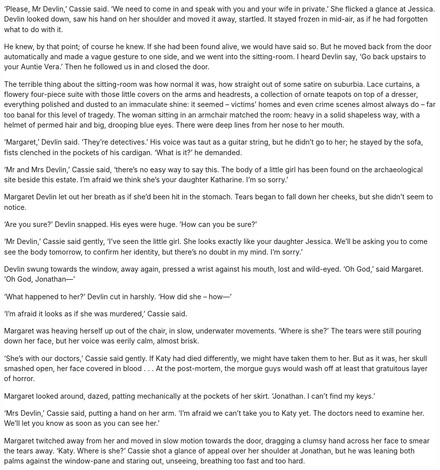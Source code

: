‘Please, Mr Devlin,’ Cassie said. ‘We need to come in and speak with you and your wife in private.’ She flicked a glance at Jessica. Devlin looked down, saw his hand on her shoulder and moved it away, startled. It stayed frozen in mid-air, as if he had forgotten what to do with it.

He knew, by that point; of course he knew. If she had been found alive, we would have said so. But he moved back from the door automatically and made a vague gesture to one side, and we went into the sitting-room. I heard Devlin say, ‘Go back upstairs to your Auntie Vera.’ Then he followed us in and closed the door.

The terrible thing about the sitting-room was how normal it was, how straight out of some satire on suburbia. Lace curtains, a flowery four-piece suite with those little covers on the arms and headrests, a collection of ornate teapots on top of a dresser, everything polished and dusted to an immaculate shine: it seemed – victims’ homes and even crime scenes almost always do – far too banal for this level of tragedy. The woman sitting in an armchair matched the room: heavy in a solid shapeless way, with a helmet of permed hair and big, drooping blue eyes. There were deep lines from her nose to her mouth.

‘Margaret,’ Devlin said. ‘They’re detectives.’ His voice was taut as a guitar string, but he didn’t go to her; he stayed by the sofa, fists clenched in the pockets of his cardigan. ‘What is it?’ he demanded.

‘Mr and Mrs Devlin,’ Cassie said, ‘there’s no easy way to say this. The body of a little girl has been found on the archaeological site beside this estate. I’m afraid we think she’s your daughter Katharine. I’m so sorry.’

Margaret Devlin let out her breath as if she’d been hit in the stomach. Tears began to fall down her cheeks, but she didn’t seem to notice.

‘Are you sure?’ Devlin snapped. His eyes were huge. ‘How can you be sure?’

‘Mr Devlin,’ Cassie said gently, ‘I’ve seen the little girl. She looks exactly like your daughter Jessica. We’ll be asking you to come see the body tomorrow, to confirm her identity, but there’s no doubt in my mind. I’m sorry.’

Devlin swung towards the window, away again, pressed a wrist against his mouth, lost and wild-eyed. ‘Oh God,’ said Margaret. ‘Oh God, Jonathan—’

‘What happened to her?’ Devlin cut in harshly. ‘How did she – how—’

‘I’m afraid it looks as if she was murdered,’ Cassie said.

Margaret was heaving herself up out of the chair, in slow, underwater movements. ‘Where is she?’ The tears were still pouring down her face, but her voice was eerily calm, almost brisk.

‘She’s with our doctors,’ Cassie said gently. If Katy had died differently, we might have taken them to her. But as it was, her skull smashed open, her face covered in blood . . . At the post-mortem, the morgue guys would wash off at least that gratuitous layer of horror.

Margaret looked around, dazed, patting mechanically at the pockets of her skirt. ‘Jonathan. I can’t find my keys.’

‘Mrs Devlin,’ Cassie said, putting a hand on her arm. ‘I’m afraid we can’t take you to Katy yet. The doctors need to examine her. We’ll let you know as soon as you can see her.’

Margaret twitched away from her and moved in slow motion towards the door, dragging a clumsy hand across her face to smear the tears away. ‘Katy. Where is she?’ Cassie shot a glance of appeal over her shoulder at Jonathan, but he was leaning both palms against the window-pane and staring out, unseeing, breathing too fast and too hard.
